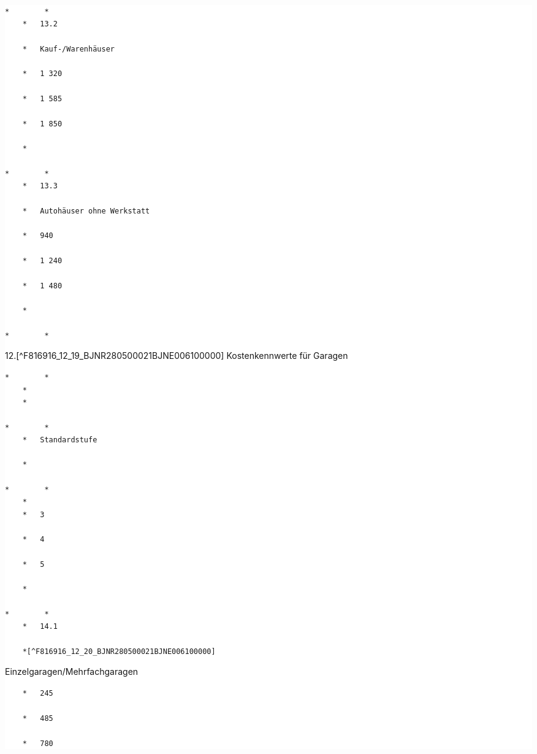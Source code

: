     *        *
        *   13.2

        *   Kauf-/Warenhäuser

        *   1 320

        *   1 585

        *   1 850

        *

    *        *
        *   13.3

        *   Autohäuser ohne Werkstatt

        *   940

        *   1 240

        *   1 480

        *

    *        *




12.[^F816916_12_19_BJNR280500021BJNE006100000]
 Kostenkennwerte für Garagen

    *        *
        *
        *

    *        *
        *   Standardstufe

        *

    *        *
        *
        *   3

        *   4

        *   5

        *

    *        *
        *   14.1

        *[^F816916_12_20_BJNR280500021BJNE006100000]
   Einzelgaragen/Mehrfachgaragen

        *   245

        *   485

        *   780
